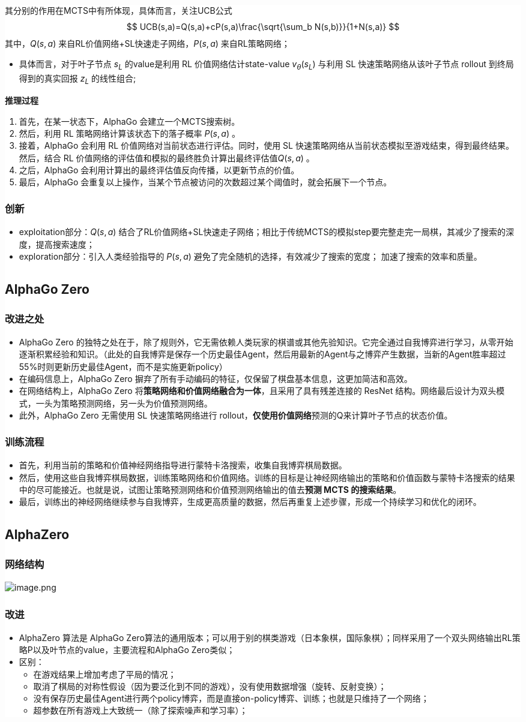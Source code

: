 其分别的作用在MCTS中有所体现，具体而言，关注UCB公式
$$
UCB(s,a)=Q(s,a)+cP(s,a)\frac{\sqrt{\sum_b N(s,b)}}{1+N(s,a)}
$$
其中，$Q(s,a)$ 来自RL价值网络+SL快速走子网络，$P(s,a)$ 来自RL策略网络；
- 具体而言，对于叶子节点 $s_L$ 的value是利用 RL 价值网络估计state-value $v_\theta(s_L)$ 与利用 SL 快速策略网络从该叶子节点 rollout 到终局得到的真实回报 $z_L$ 的线性组合;

**推理过程**
1. 首先，在某一状态下，AlphaGo 会建立一个MCTS搜索树。
2. 然后，利用 RL 策略网络计算该状态下的落子概率 $P(s,a)$ 。
3. 接着，AlphaGo 会利用 RL 价值网络对当前状态进行评估。同时，使用 SL 快速策略网络从当前状态模拟至游戏结束，得到最终结果。然后，结合 RL 价值网络的评估值和模拟的最终胜负计算出最终评估值$Q(s,a)$ 。
4. 之后，AlphaGo 会利用计算出的最终评估值反向传播，以更新节点的价值。
5. 最后，AlphaGo 会重复以上操作，当某个节点被访问的次数超过某个阈值时，就会拓展下一个节点。

### 创新
- exploitation部分：$Q(s, a)$ 结合了RL价值网络+SL快速走子网络；相比于传统MCTS的模拟step要完整走完一局棋，其减少了搜索的深度，提高搜索速度；
- exploration部分：引入人类经验指导的 $P(s,a)$ 避免了完全随机的选择，有效减少了搜索的宽度；
加速了搜索的效率和质量。

## AlphaGo Zero
### 改进之处
- AlphaGo Zero 的独特之处在于，除了规则外，它无需依赖人类玩家的棋谱或其他先验知识。它完全通过自我博弈进行学习，从零开始逐渐积累经验和知识。（此处的自我博弈是保存一个历史最佳Agent，然后用最新的Agent与之博弈产生数据，当新的Agent胜率超过55%时则更新历史最佳Agent，而不是实施更新policy）
- 在编码信息上，AlphaGo Zero 摒弃了所有手动编码的特征，仅保留了棋盘基本信息，这更加简洁和高效。
- 在网络结构上，AlphaGo Zero 将**策略网络和价值网络融合为一体**，且采用了具有残差连接的 ResNet 结构。网络最后设计为双头模式，一头为策略预测网络，另一头为价值预测网络。
- 此外，AlphaGo Zero 无需使用 SL 快速策略网络进行 rollout，**仅使用价值网络**预测的Q来计算叶子节点的状态价值。

### 训练流程
- 首先，利用当前的策略和价值神经网络指导进行蒙特卡洛搜索，收集自我博弈棋局数据。
- 然后，使用这些自我博弈棋局数据，训练策略网络和价值网络。训练的目标是让神经网络输出的策略和价值函数与蒙特卡洛搜索的结果中的尽可能接近。也就是说，试图让策略预测网络和价值预测网络输出的值去**预测 MCTS 的搜索结果**。
- 最后，训练出的神经网络继续参与自我博弈，生成更高质量的数据，然后再重复上述步骤，形成一个持续学习和优化的闭环。

## AlphaZero

### 网络结构

![image.png](https://raw.githubusercontent.com/Shichun-Liu/images-on-picgo/main/pics/20231217225701.png)

### 改进
- AlphaZero 算法是 AlphaGo Zero算法的通用版本；可以用于别的棋类游戏（日本象棋，国际象棋）；同样采用了一个双头网络输出RL策略P以及叶节点的value，主要流程和AlphaGo Zero类似；
- 区别：
	- 在游戏结果上增加考虑了平局的情况；
	- 取消了棋局的对称性假设（因为要泛化到不同的游戏），没有使用数据增强（旋转、反射变换）；
	- 没有保存历史最佳Agent进行两个policy博弈，而是直接on-policy博弈、训练；也就是只维持了一个网络；
	- 超参数在所有游戏上大致统一（除了探索噪声和学习率）；
